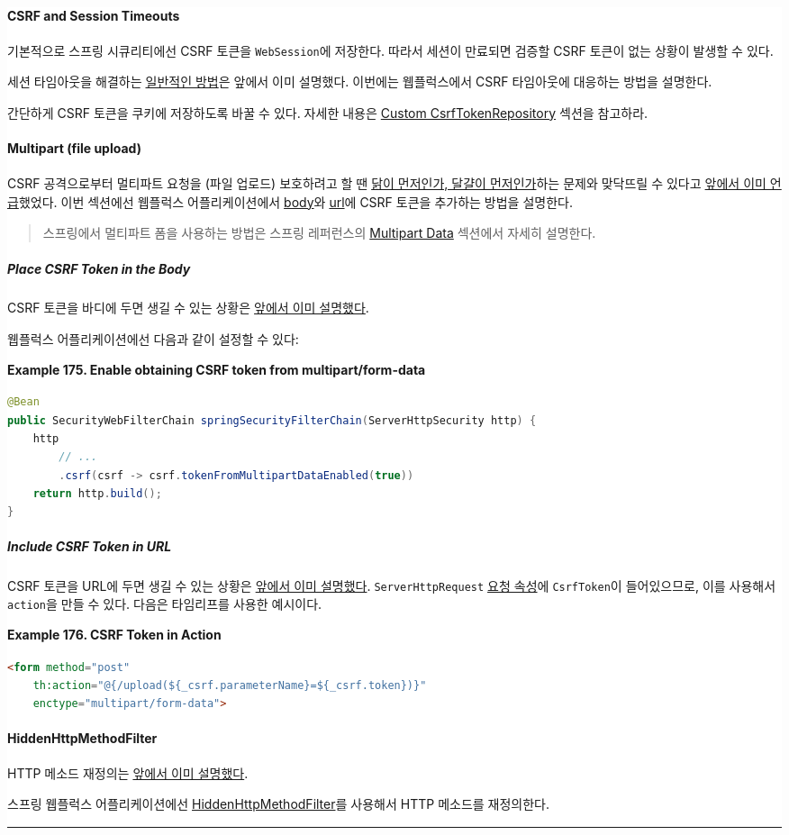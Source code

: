 #### CSRF and Session Timeouts

기본적으로 스프링 시큐리티에선 CSRF 토큰을 `WebSession`에 저장한다. 따라서 세션이 만료되면 검증할 CSRF 토큰이 없는 상황이 발생할 수 있다.

세션 타임아웃을 해결하는 [일반적인 방법](../features#csrf-and-session-timeouts)은 앞에서 이미 설명했다. 이번에는 웹플럭스에서 CSRF 타임아웃에 대응하는 방법을 설명한다.

간단하게 CSRF 토큰을 쿠키에 저장하도록 바꿀 수 있다. 자세한 내용은 [Custom CsrfTokenRepository](#custom-csrftokenrepository) 섹션을 참고하라.

#### Multipart (file upload)

CSRF 공격으로부터 멀티파트 요청을 (파일 업로드) 보호하려고 할 땐 [닭이 먼저인가, 달걀이 먼저인가](https://en.wikipedia.org/wiki/Chicken_or_the_egg)하는 문제와 맞닥뜨릴 수 있다고 [앞에서 이미 언급](../features#multipart-file-upload)했었다. 이번 섹션에선 웹플럭스 어플리케이션에서 [body](#place-csrf-token-in-the-body)와 [url](#include-csrf-token-in-url)에 CSRF 토큰을 추가하는 방법을 설명한다.

> 스프링에서 멀티파트 폼을 사용하는 방법은 스프링 레퍼런스의 [Multipart Data](https://docs.spring.io/spring/docs/5.2.x/spring-framework-reference/web-reactive.html#webflux-multipart) 섹션에서 자세히 설명한다.

##### Place CSRF Token in the Body

CSRF 토큰을 바디에 두면 생길 수 있는 상황은 [앞에서 이미 설명했다](../features#place-csrf-token-in-the-body).

웹플럭스 어플리케이션에선 다음과 같이 설정할 수 있다:

**Example 175. Enable obtaining CSRF token from multipart/form-data**

```java
@Bean
public SecurityWebFilterChain springSecurityFilterChain(ServerHttpSecurity http) {
    http
        // ...
        .csrf(csrf -> csrf.tokenFromMultipartDataEnabled(true))
    return http.build();
}
```

##### Include CSRF Token in URL

CSRF 토큰을 URL에 두면 생길 수 있는 상황은 [앞에서 이미 설명했다](../features#place-csrf-token-in-the-body). `ServerHttpRequest` [요청 속성](#include-the-csrf-token)에 `CsrfToken`이 들어있으므로, 이를 사용해서 `action`을 만들 수 있다. 다음은 타임리프를 사용한 예시이다.

**Example 176. CSRF Token in Action**

```html
<form method="post"
    th:action="@{/upload(${_csrf.parameterName}=${_csrf.token})}"
    enctype="multipart/form-data">
```

#### HiddenHttpMethodFilter

HTTP 메소드 재정의는 [앞에서 이미 설명했다](../features#hiddenhttpmethodfilter).

스프링 웹플럭스 어플리케이션에선 [HiddenHttpMethodFilter](https://docs.spring.io/spring-framework/docs/5.2.x/javadoc-api/org/springframework/web/filter/reactive/HiddenHttpMethodFilter.html)를 사용해서 HTTP 메소드를 재정의한다.

---
